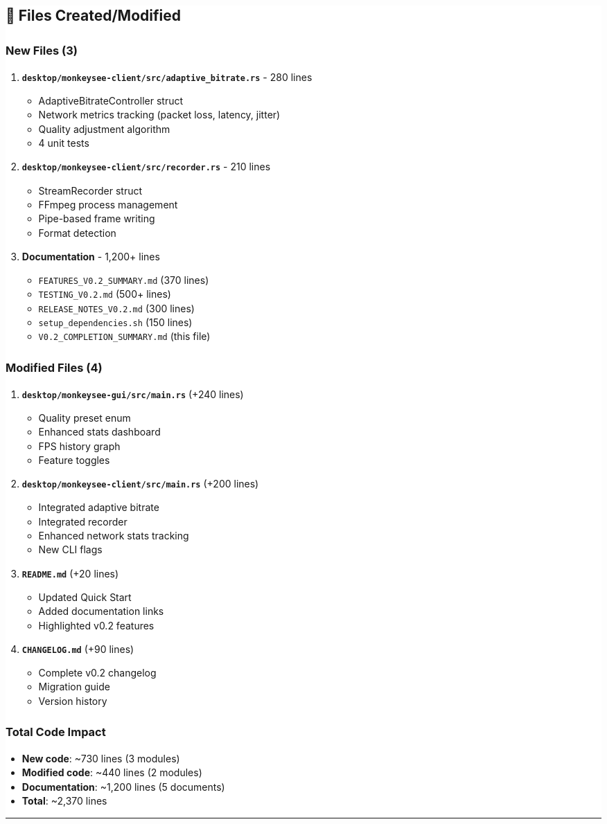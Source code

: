 
## 📁 Files Created/Modified

### New Files (3)
1. **`desktop/monkeysee-client/src/adaptive_bitrate.rs`** - 280 lines
   - AdaptiveBitrateController struct
   - Network metrics tracking (packet loss, latency, jitter)
   - Quality adjustment algorithm
   - 4 unit tests

2. **`desktop/monkeysee-client/src/recorder.rs`** - 210 lines
   - StreamRecorder struct
   - FFmpeg process management
   - Pipe-based frame writing
   - Format detection

3. **Documentation** - 1,200+ lines
   - `FEATURES_V0.2_SUMMARY.md` (370 lines)
   - `TESTING_V0.2.md` (500+ lines)
   - `RELEASE_NOTES_V0.2.md` (300 lines)
   - `setup_dependencies.sh` (150 lines)
   - `V0.2_COMPLETION_SUMMARY.md` (this file)

### Modified Files (4)
1. **`desktop/monkeysee-gui/src/main.rs`** (+240 lines)
   - Quality preset enum
   - Enhanced stats dashboard
   - FPS history graph
   - Feature toggles

2. **`desktop/monkeysee-client/src/main.rs`** (+200 lines)
   - Integrated adaptive bitrate
   - Integrated recorder
   - Enhanced network stats tracking
   - New CLI flags

3. **`README.md`** (+20 lines)
   - Updated Quick Start
   - Added documentation links
   - Highlighted v0.2 features

4. **`CHANGELOG.md`** (+90 lines)
   - Complete v0.2 changelog
   - Migration guide
   - Version history

### Total Code Impact
- **New code**: ~730 lines (3 modules)
- **Modified code**: ~440 lines (2 modules)
- **Documentation**: ~1,200 lines (5 documents)
- **Total**: ~2,370 lines

---